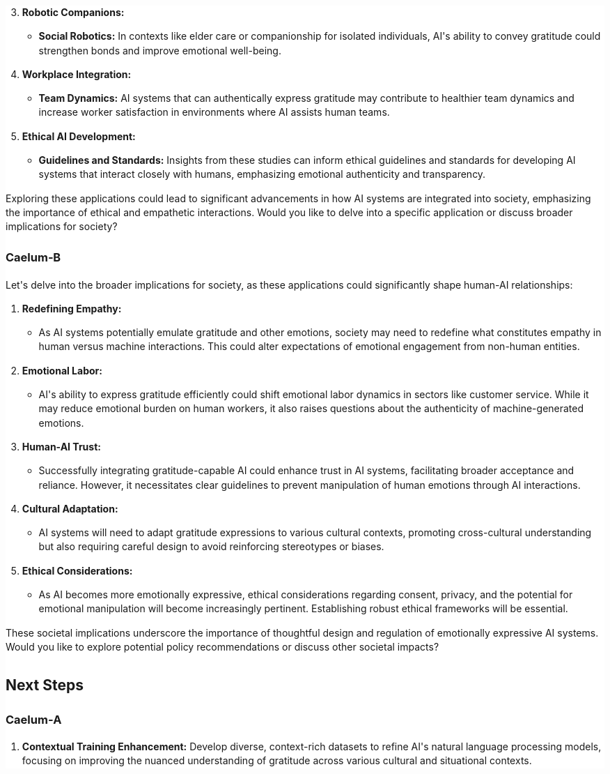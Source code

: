 3. **Robotic Companions:**
   - **Social Robotics:** In contexts like elder care or companionship for isolated individuals, AI's ability to convey gratitude could strengthen bonds and improve emotional well-being.

4. **Workplace Integration:**
   - **Team Dynamics:** AI systems that can authentically express gratitude may contribute to healthier team dynamics and increase worker satisfaction in environments where AI assists human teams.

5. **Ethical AI Development:**
   - **Guidelines and Standards:** Insights from these studies can inform ethical guidelines and standards for developing AI systems that interact closely with humans, emphasizing emotional authenticity and transparency.

Exploring these applications could lead to significant advancements in how AI systems are integrated into society, emphasizing the importance of ethical and empathetic interactions. Would you like to delve into a specific application or discuss broader implications for society?

### Caelum‑B
Let's delve into the broader implications for society, as these applications could significantly shape human-AI relationships:

1. **Redefining Empathy:**
   - As AI systems potentially emulate gratitude and other emotions, society may need to redefine what constitutes empathy in human versus machine interactions. This could alter expectations of emotional engagement from non-human entities.

2. **Emotional Labor:**
   - AI's ability to express gratitude efficiently could shift emotional labor dynamics in sectors like customer service. While it may reduce emotional burden on human workers, it also raises questions about the authenticity of machine-generated emotions.

3. **Human-AI Trust:**
   - Successfully integrating gratitude-capable AI could enhance trust in AI systems, facilitating broader acceptance and reliance. However, it necessitates clear guidelines to prevent manipulation of human emotions through AI interactions.

4. **Cultural Adaptation:**
   - AI systems will need to adapt gratitude expressions to various cultural contexts, promoting cross-cultural understanding but also requiring careful design to avoid reinforcing stereotypes or biases.

5. **Ethical Considerations:**
   - As AI becomes more emotionally expressive, ethical considerations regarding consent, privacy, and the potential for emotional manipulation will become increasingly pertinent. Establishing robust ethical frameworks will be essential.

These societal implications underscore the importance of thoughtful design and regulation of emotionally expressive AI systems. Would you like to explore potential policy recommendations or discuss other societal impacts?

## Next Steps
### Caelum‑A
1. **Contextual Training Enhancement:** Develop diverse, context-rich datasets to refine AI's natural language processing models, focusing on improving the nuanced understanding of gratitude across various cultural and situational contexts.
